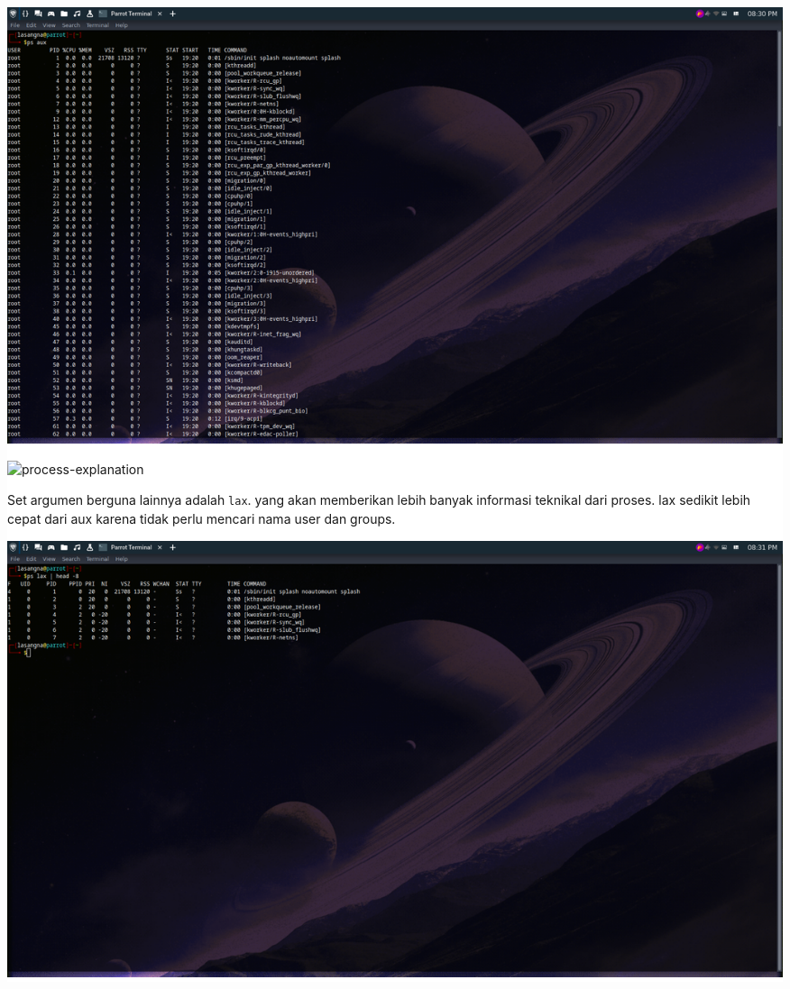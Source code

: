 ![screenshoot1](./img/1.png)

![process-explanation](https://github.com/ferryastika/unix-and-linux-sysadmin-notes/blob/main/process-control/data/process-explanation.png)

Set argumen berguna lainnya adalah `lax`. yang akan memberikan lebih banyak informasi teknikal dari proses. lax sedikit lebih cepat dari aux karena tidak perlu mencari nama user dan groups.

![screenshoot2](./img/2.png)
